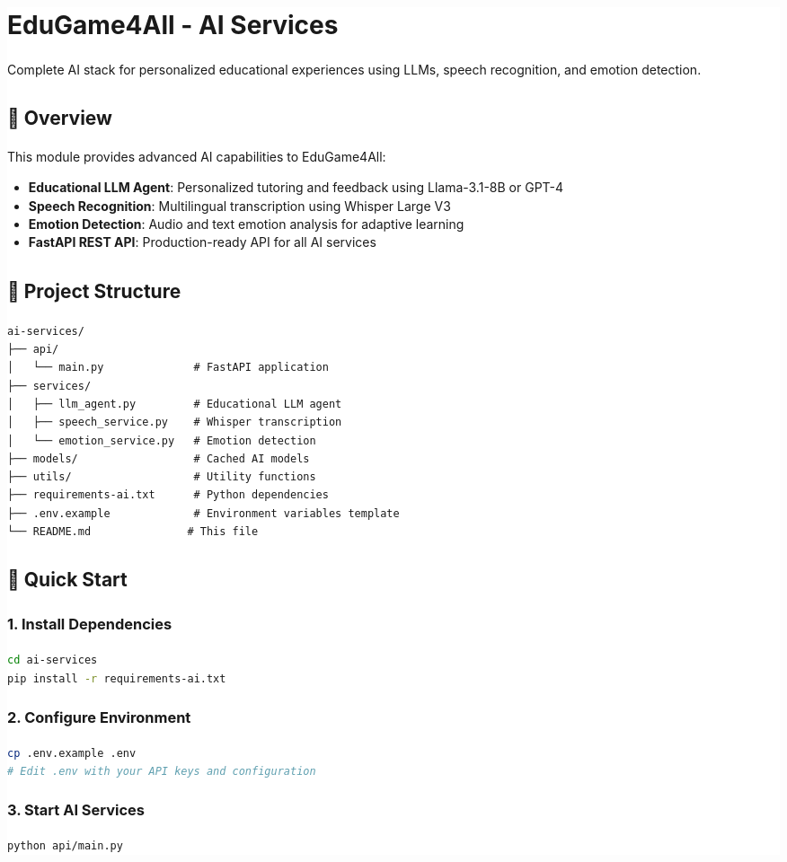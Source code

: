# EduGame4All - AI Services

Complete AI stack for personalized educational experiences using LLMs, speech recognition, and emotion detection.

## 🎯 Overview

This module provides advanced AI capabilities to EduGame4All:

- **Educational LLM Agent**: Personalized tutoring and feedback using Llama-3.1-8B or GPT-4
- **Speech Recognition**: Multilingual transcription using Whisper Large V3
- **Emotion Detection**: Audio and text emotion analysis for adaptive learning
- **FastAPI REST API**: Production-ready API for all AI services

## 📁 Project Structure

```
ai-services/
├── api/
│   └── main.py              # FastAPI application
├── services/
│   ├── llm_agent.py         # Educational LLM agent
│   ├── speech_service.py    # Whisper transcription
│   └── emotion_service.py   # Emotion detection
├── models/                  # Cached AI models
├── utils/                   # Utility functions
├── requirements-ai.txt      # Python dependencies
├── .env.example             # Environment variables template
└── README.md               # This file
```

## 🚀 Quick Start

### 1. Install Dependencies

```bash
cd ai-services
pip install -r requirements-ai.txt
```

### 2. Configure Environment

```bash
cp .env.example .env
# Edit .env with your API keys and configuration
```

### 3. Start AI Services

```bash
python api/main.py
```
